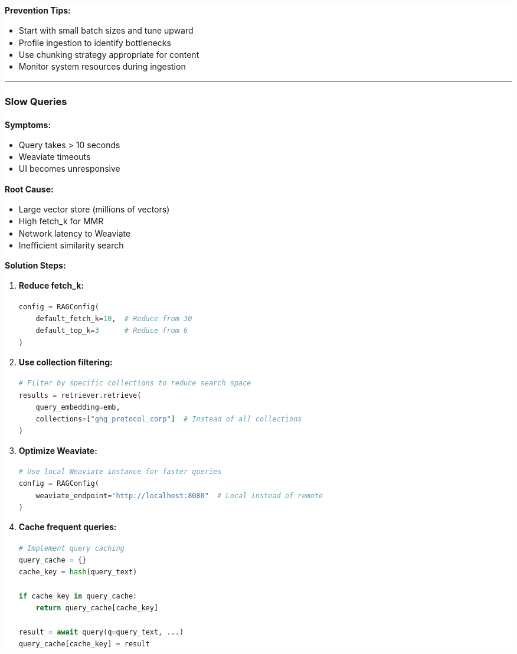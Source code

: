 **Prevention Tips:**
- Start with small batch sizes and tune upward
- Profile ingestion to identify bottlenecks
- Use chunking strategy appropriate for content
- Monitor system resources during ingestion

---

### Slow Queries

**Symptoms:**
- Query takes > 10 seconds
- Weaviate timeouts
- UI becomes unresponsive

**Root Cause:**
- Large vector store (millions of vectors)
- High fetch_k for MMR
- Network latency to Weaviate
- Inefficient similarity search

**Solution Steps:**

1. **Reduce fetch_k:**
   ```python
   config = RAGConfig(
       default_fetch_k=10,  # Reduce from 30
       default_top_k=3      # Reduce from 6
   )
   ```

2. **Use collection filtering:**
   ```python
   # Filter by specific collections to reduce search space
   results = retriever.retrieve(
       query_embedding=emb,
       collections=["ghg_protocol_corp"]  # Instead of all collections
   )
   ```

3. **Optimize Weaviate:**
   ```python
   # Use local Weaviate instance for faster queries
   config = RAGConfig(
       weaviate_endpoint="http://localhost:8080"  # Local instead of remote
   )
   ```

4. **Cache frequent queries:**
   ```python
   # Implement query caching
   query_cache = {}
   cache_key = hash(query_text)

   if cache_key in query_cache:
       return query_cache[cache_key]

   result = await query(q=query_text, ...)
   query_cache[cache_key] = result
   ```
